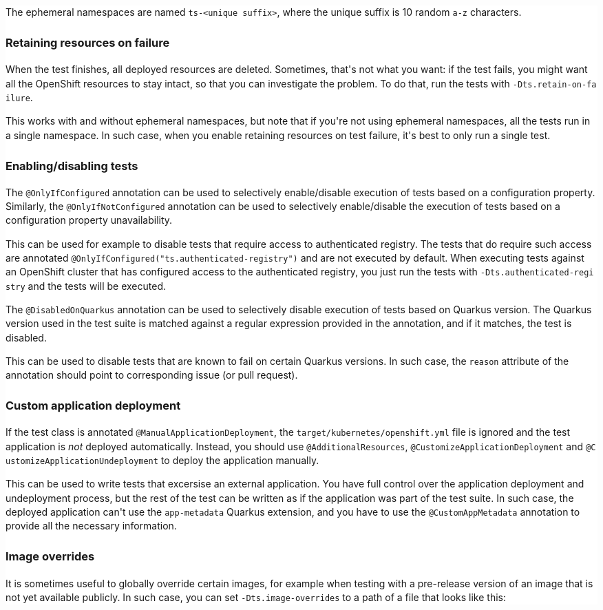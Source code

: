 The ephemeral namespaces are named `ts-<unique suffix>`, where the unique suffix is 10 random `a-z` characters.

### Retaining resources on failure

When the test finishes, all deployed resources are deleted.
Sometimes, that's not what you want: if the test fails, you might want all the OpenShift resources to stay intact, so that you can investigate the problem.
To do that, run the tests with `-Dts.retain-on-failure`.

This works with and without ephemeral namespaces, but note that if you're not using ephemeral namespaces, all the tests run in a single namespace.
In such case, when you enable retaining resources on test failure, it's best to only run a single test.

### Enabling/disabling tests

The `@OnlyIfConfigured` annotation can be used to selectively enable/disable execution of tests based on a configuration property.
Similarly, the `@OnlyIfNotConfigured` annotation can be used to selectively enable/disable the execution of tests based on a configuration property unavailability.

This can be used for example to disable tests that require access to authenticated registry.
The tests that do require such access are annotated `@OnlyIfConfigured("ts.authenticated-registry")` and are not executed by default.
When executing tests against an OpenShift cluster that has configured access to the authenticated registry, you just run the tests with `-Dts.authenticated-registry` and the tests will be executed.

The `@DisabledOnQuarkus` annotation can be used to selectively disable execution of tests based on Quarkus version.
The Quarkus version used in the test suite is matched against a regular expression provided in the annotation, and if it matches, the test is disabled.

This can be used to disable tests that are known to fail on certain Quarkus versions.
In such case, the `reason` attribute of the annotation should point to corresponding issue (or pull request).

### Custom application deployment

If the test class is annotated `@ManualApplicationDeployment`, the `target/kubernetes/openshift.yml` file is ignored and the test application is _not_ deployed automatically.
Instead, you should use `@AdditionalResources`, `@CustomizeApplicationDeployment` and `@CustomizeApplicationUndeployment` to deploy the application manually.

This can be used to write tests that excersise an external application.
You have full control over the application deployment and undeployment process, but the rest of the test can be written as if the application was part of the test suite.
In such case, the deployed application can't use the `app-metadata` Quarkus extension, and you have to use the `@CustomAppMetadata` annotation to provide all the necessary information.

### Image overrides

It is sometimes useful to globally override certain images, for example when testing with a pre-release version of an image that is not yet available publicly.
In such case, you can set `-Dts.image-overrides` to a path of a file that looks like this:
